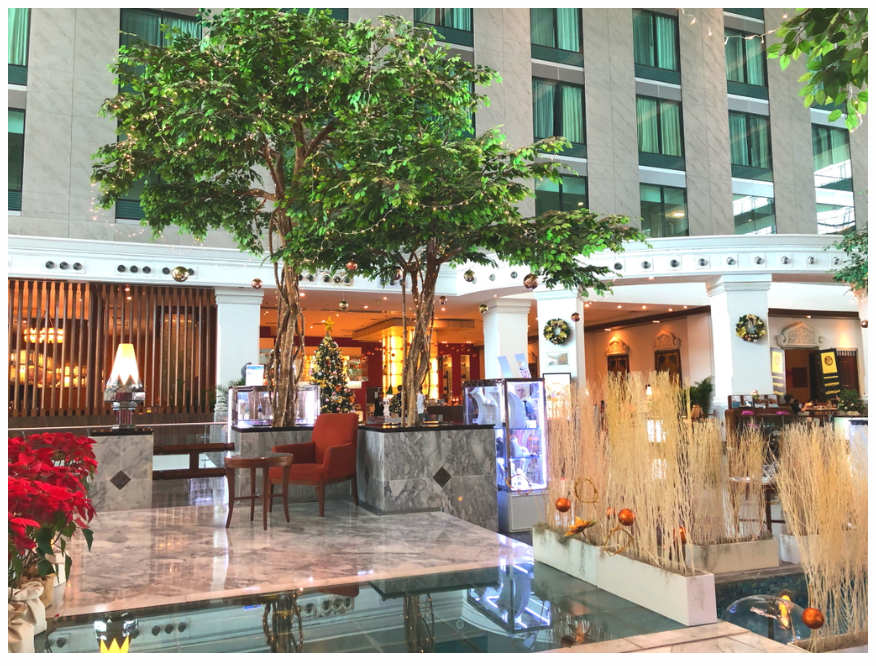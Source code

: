 <a href="20231229_032.JPG" data-lightbox="abc"><img src="20231229_032.JPG" alt="サンプル画像" width="900" /></a>